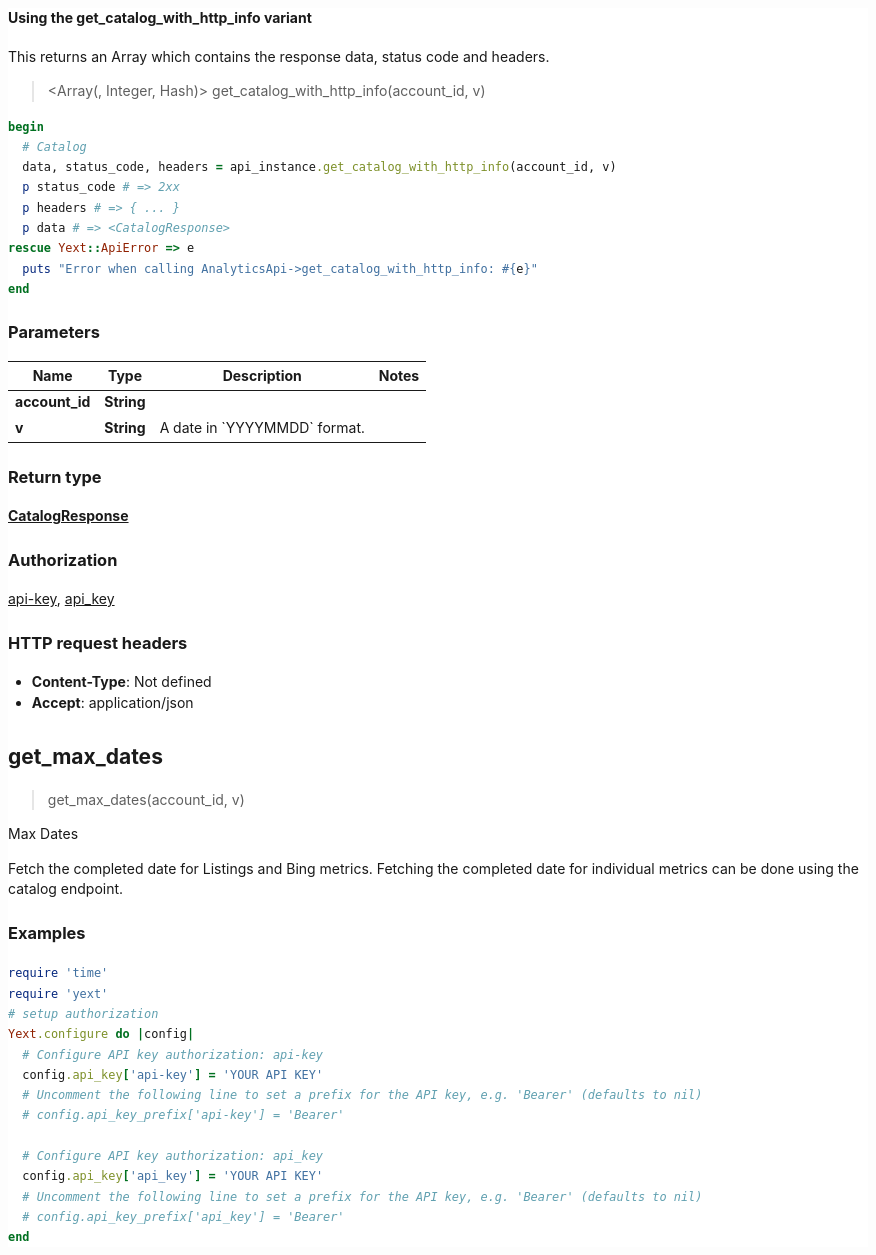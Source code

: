 #### Using the get_catalog_with_http_info variant

This returns an Array which contains the response data, status code and headers.

> <Array(<CatalogResponse>, Integer, Hash)> get_catalog_with_http_info(account_id, v)

```ruby
begin
  # Catalog
  data, status_code, headers = api_instance.get_catalog_with_http_info(account_id, v)
  p status_code # => 2xx
  p headers # => { ... }
  p data # => <CatalogResponse>
rescue Yext::ApiError => e
  puts "Error when calling AnalyticsApi->get_catalog_with_http_info: #{e}"
end
```

### Parameters

| Name | Type | Description | Notes |
| ---- | ---- | ----------- | ----- |
| **account_id** | **String** |  |  |
| **v** | **String** | A date in &#x60;YYYYMMDD&#x60; format. |  |

### Return type

[**CatalogResponse**](CatalogResponse.md)

### Authorization

[api-key](../README.md#api-key), [api_key](../README.md#api_key)

### HTTP request headers

- **Content-Type**: Not defined
- **Accept**: application/json


## get_max_dates

> <MaximumDatesResponse> get_max_dates(account_id, v)

Max Dates

Fetch the completed date for Listings and Bing metrics. Fetching the completed date for individual metrics can be done using the catalog endpoint.

### Examples

```ruby
require 'time'
require 'yext'
# setup authorization
Yext.configure do |config|
  # Configure API key authorization: api-key
  config.api_key['api-key'] = 'YOUR API KEY'
  # Uncomment the following line to set a prefix for the API key, e.g. 'Bearer' (defaults to nil)
  # config.api_key_prefix['api-key'] = 'Bearer'

  # Configure API key authorization: api_key
  config.api_key['api_key'] = 'YOUR API KEY'
  # Uncomment the following line to set a prefix for the API key, e.g. 'Bearer' (defaults to nil)
  # config.api_key_prefix['api_key'] = 'Bearer'
end

```